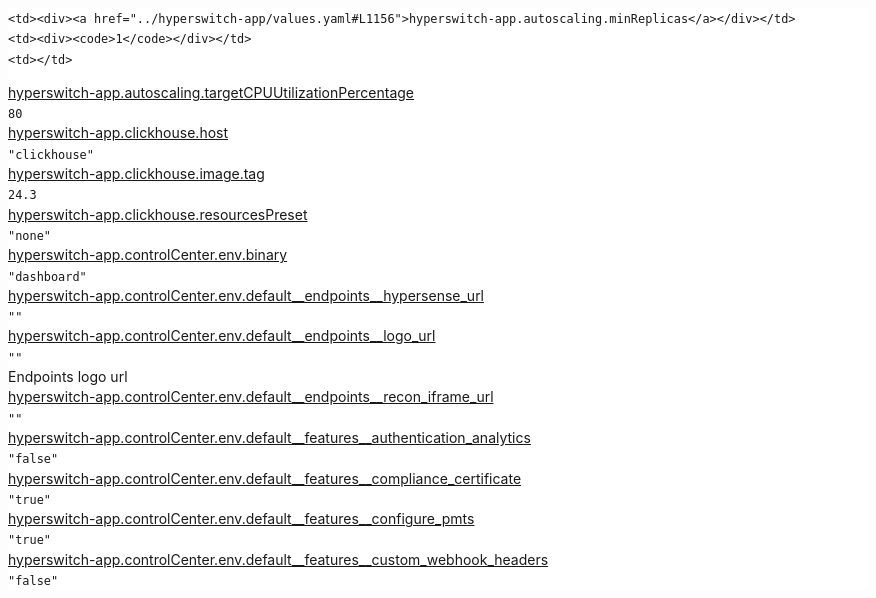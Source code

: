    <td><div><a href="../hyperswitch-app/values.yaml#L1156">hyperswitch-app.autoscaling.minReplicas</a></div></td>
    <td><div><code>1</code></div></td>
    <td></td>
  </tr><tr>
    <td><div><a href="../hyperswitch-app/values.yaml#L1158">hyperswitch-app.autoscaling.targetCPUUtilizationPercentage</a></div></td>
    <td><div><code>80</code></div></td>
    <td></td>
  </tr><tr>
    <td><div><a href="../hyperswitch-app/values.yaml#L1230">hyperswitch-app.clickhouse.host</a></div></td>
    <td><div><code>"clickhouse"</code></div></td>
    <td></td>
  </tr><tr>
    <td><div><a href="../hyperswitch-app/values.yaml#L1246">hyperswitch-app.clickhouse.image.tag</a></div></td>
    <td><div><code>24.3</code></div></td>
    <td></td>
  </tr><tr>
    <td><div><a href="../hyperswitch-app/values.yaml#L1234">hyperswitch-app.clickhouse.resourcesPreset</a></div></td>
    <td><div><code>"none"</code></div></td>
    <td></td>
  </tr><tr>
    <td><div><a href="../hyperswitch-app/values.yaml#L878">hyperswitch-app.controlCenter.env.binary</a></div></td>
    <td><div><code>"dashboard"</code></div></td>
    <td></td>
  </tr><tr>
    <td><div><a href="../hyperswitch-app/values.yaml#L978">hyperswitch-app.controlCenter.env.default__endpoints__hypersense_url</a></div></td>
    <td><div><code>""</code></div></td>
    <td></td>
  </tr><tr>
    <td><div><a href="../hyperswitch-app/values.yaml#L983">hyperswitch-app.controlCenter.env.default__endpoints__logo_url</a></div></td>
    <td><div><code>""</code></div></td>
    <td>Endpoints logo url</td>
  </tr><tr>
    <td><div><a href="../hyperswitch-app/values.yaml#L984">hyperswitch-app.controlCenter.env.default__endpoints__recon_iframe_url</a></div></td>
    <td><div><code>""</code></div></td>
    <td></td>
  </tr><tr>
    <td><div><a href="../hyperswitch-app/values.yaml#L929">hyperswitch-app.controlCenter.env.default__features__authentication_analytics</a></div></td>
    <td><div><code>"false"</code></div></td>
    <td></td>
  </tr><tr>
    <td><div><a href="../hyperswitch-app/values.yaml#L930">hyperswitch-app.controlCenter.env.default__features__compliance_certificate</a></div></td>
    <td><div><code>"true"</code></div></td>
    <td></td>
  </tr><tr>
    <td><div><a href="../hyperswitch-app/values.yaml#L931">hyperswitch-app.controlCenter.env.default__features__configure_pmts</a></div></td>
    <td><div><code>"true"</code></div></td>
    <td></td>
  </tr><tr>
    <td><div><a href="../hyperswitch-app/values.yaml#L932">hyperswitch-app.controlCenter.env.default__features__custom_webhook_headers</a></div></td>
    <td><div><code>"false"</code></div></td>
    <td></td>